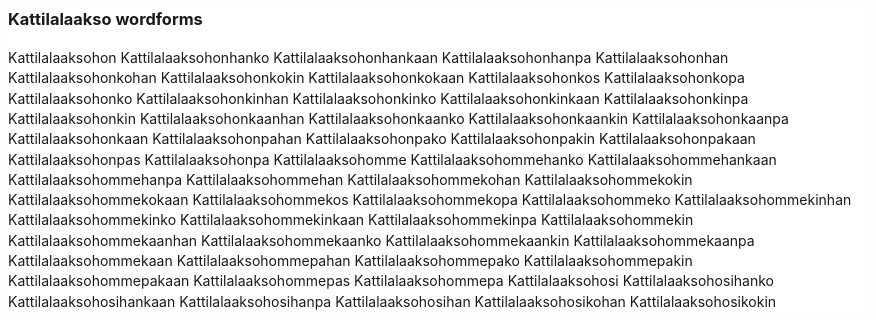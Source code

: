 
### Kattilalaakso wordforms

Kattilalaaksohon
Kattilalaaksohonhanko
Kattilalaaksohonhankaan
Kattilalaaksohonhanpa
Kattilalaaksohonhan
Kattilalaaksohonkohan
Kattilalaaksohonkokin
Kattilalaaksohonkokaan
Kattilalaaksohonkos
Kattilalaaksohonkopa
Kattilalaaksohonko
Kattilalaaksohonkinhan
Kattilalaaksohonkinko
Kattilalaaksohonkinkaan
Kattilalaaksohonkinpa
Kattilalaaksohonkin
Kattilalaaksohonkaanhan
Kattilalaaksohonkaanko
Kattilalaaksohonkaankin
Kattilalaaksohonkaanpa
Kattilalaaksohonkaan
Kattilalaaksohonpahan
Kattilalaaksohonpako
Kattilalaaksohonpakin
Kattilalaaksohonpakaan
Kattilalaaksohonpas
Kattilalaaksohonpa
Kattilalaaksohomme
Kattilalaaksohommehanko
Kattilalaaksohommehankaan
Kattilalaaksohommehanpa
Kattilalaaksohommehan
Kattilalaaksohommekohan
Kattilalaaksohommekokin
Kattilalaaksohommekokaan
Kattilalaaksohommekos
Kattilalaaksohommekopa
Kattilalaaksohommeko
Kattilalaaksohommekinhan
Kattilalaaksohommekinko
Kattilalaaksohommekinkaan
Kattilalaaksohommekinpa
Kattilalaaksohommekin
Kattilalaaksohommekaanhan
Kattilalaaksohommekaanko
Kattilalaaksohommekaankin
Kattilalaaksohommekaanpa
Kattilalaaksohommekaan
Kattilalaaksohommepahan
Kattilalaaksohommepako
Kattilalaaksohommepakin
Kattilalaaksohommepakaan
Kattilalaaksohommepas
Kattilalaaksohommepa
Kattilalaaksohosi
Kattilalaaksohosihanko
Kattilalaaksohosihankaan
Kattilalaaksohosihanpa
Kattilalaaksohosihan
Kattilalaaksohosikohan
Kattilalaaksohosikokin